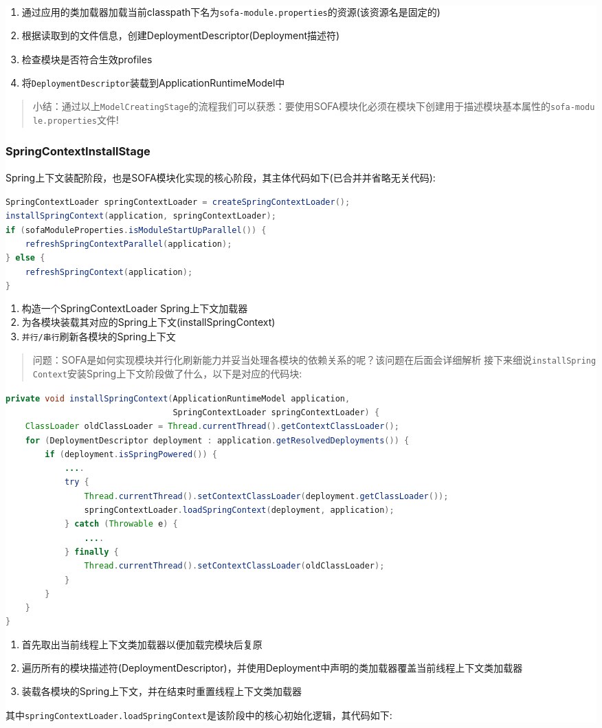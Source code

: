 1. 通过应用的类加载器加载当前classpath下名为`sofa-module.properties`的资源(该资源名是固定的)

2. 根据读取到的文件信息，创建DeploymentDescriptor(Deployment描述符)

3. 检查模块是否符合生效profiles

4. 将``DeploymentDescriptor``装载到ApplicationRuntimeModel中

> 小结：通过以上`ModelCreatingStage`的流程我们可以获悉：要使用SOFA模块化必须在模块下创建用于描述模块基本属性的`sofa-module.properties`文件!
### SpringContextInstallStage

Spring上下文装配阶段，也是SOFA模块化实现的核心阶段，其主体代码如下(已合并并省略无关代码):

```java
SpringContextLoader springContextLoader = createSpringContextLoader();
installSpringContext(application, springContextLoader);
if (sofaModuleProperties.isModuleStartUpParallel()) {
    refreshSpringContextParallel(application);
} else {
    refreshSpringContext(application);
}
```

1. 构造一个SpringContextLoader Spring上下文加载器
2. 为各模块装载其对应的Spring上下文(installSpringContext)
3. ``并行/串行``刷新各模块的Spring上下文

> 问题：SOFA是如何实现模块并行化刷新能力并妥当处理各模块的依赖关系的呢？该问题在后面会详细解析
接下来细说`installSpringContext`安装Spring上下文阶段做了什么，以下是对应的代码块:

```java
private void installSpringContext(ApplicationRuntimeModel application,
                                  SpringContextLoader springContextLoader) {
    ClassLoader oldClassLoader = Thread.currentThread().getContextClassLoader();
    for (DeploymentDescriptor deployment : application.getResolvedDeployments()) {
        if (deployment.isSpringPowered()) {
            ....
            try {
                Thread.currentThread().setContextClassLoader(deployment.getClassLoader());
                springContextLoader.loadSpringContext(deployment, application);
            } catch (Throwable e) {
                ....
            } finally {
                Thread.currentThread().setContextClassLoader(oldClassLoader);
            }
        }
    }
}
```

1. 首先取出当前线程上下文类加载器以便加载完模块后复原

2. 遍历所有的模块描述符(DeploymentDescriptor)，并使用Deployment中声明的类加载器覆盖当前线程上下文类加载器

3. 装载各模块的Spring上下文，并在结束时重置线程上下文类加载器

其中`springContextLoader.loadSpringContext`是该阶段中的核心初始化逻辑，其代码如下:
